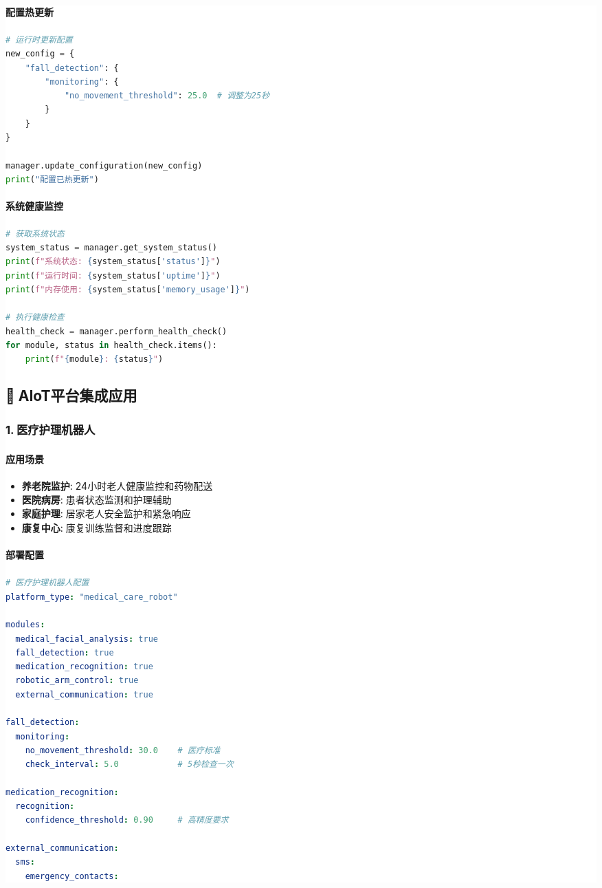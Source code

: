 #### 配置热更新
```python
# 运行时更新配置
new_config = {
    "fall_detection": {
        "monitoring": {
            "no_movement_threshold": 25.0  # 调整为25秒
        }
    }
}

manager.update_configuration(new_config)
print("配置已热更新")
```

#### 系统健康监控
```python
# 获取系统状态
system_status = manager.get_system_status()
print(f"系统状态: {system_status['status']}")
print(f"运行时间: {system_status['uptime']}")
print(f"内存使用: {system_status['memory_usage']}")

# 执行健康检查
health_check = manager.perform_health_check()
for module, status in health_check.items():
    print(f"{module}: {status}")
```

## 🤖 AIoT平台集成应用

### 1. 医疗护理机器人

#### 应用场景
- **养老院监护**: 24小时老人健康监控和药物配送
- **医院病房**: 患者状态监测和护理辅助
- **家庭护理**: 居家老人安全监护和紧急响应
- **康复中心**: 康复训练监督和进度跟踪

#### 部署配置
```yaml
# 医疗护理机器人配置
platform_type: "medical_care_robot"

modules:
  medical_facial_analysis: true
  fall_detection: true
  medication_recognition: true
  robotic_arm_control: true
  external_communication: true

fall_detection:
  monitoring:
    no_movement_threshold: 30.0    # 医疗标准
    check_interval: 5.0            # 5秒检查一次

medication_recognition:
  recognition:
    confidence_threshold: 0.90     # 高精度要求
  
external_communication:
  sms:
    emergency_contacts:
```